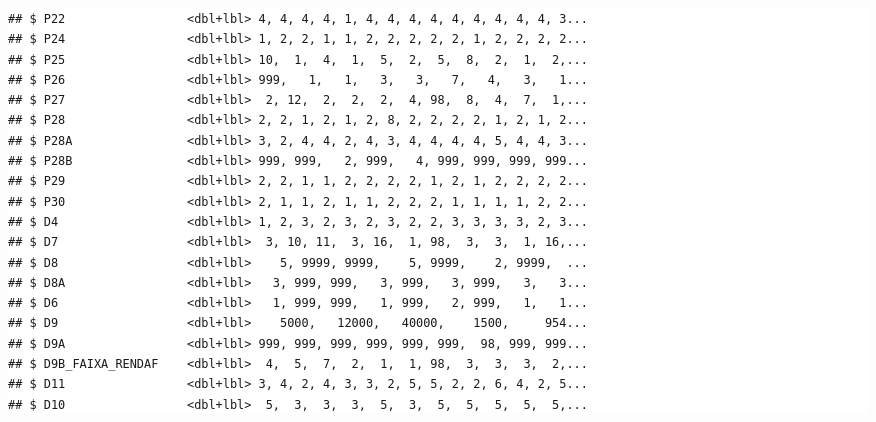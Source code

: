     ## $ P22                 <dbl+lbl> 4, 4, 4, 4, 1, 4, 4, 4, 4, 4, 4, 4, 4, 4, 3...
    ## $ P24                 <dbl+lbl> 1, 2, 2, 1, 1, 2, 2, 2, 2, 2, 1, 2, 2, 2, 2...
    ## $ P25                 <dbl+lbl> 10,  1,  4,  1,  5,  2,  5,  8,  2,  1,  2,...
    ## $ P26                 <dbl+lbl> 999,   1,   1,   3,   3,   7,   4,   3,   1...
    ## $ P27                 <dbl+lbl>  2, 12,  2,  2,  2,  4, 98,  8,  4,  7,  1,...
    ## $ P28                 <dbl+lbl> 2, 2, 1, 2, 1, 2, 8, 2, 2, 2, 2, 1, 2, 1, 2...
    ## $ P28A                <dbl+lbl> 3, 2, 4, 4, 2, 4, 3, 4, 4, 4, 4, 5, 4, 4, 3...
    ## $ P28B                <dbl+lbl> 999, 999,   2, 999,   4, 999, 999, 999, 999...
    ## $ P29                 <dbl+lbl> 2, 2, 1, 1, 2, 2, 2, 2, 1, 2, 1, 2, 2, 2, 2...
    ## $ P30                 <dbl+lbl> 2, 1, 1, 2, 1, 1, 2, 2, 2, 1, 1, 1, 1, 2, 2...
    ## $ D4                  <dbl+lbl> 1, 2, 3, 2, 3, 2, 3, 2, 2, 3, 3, 3, 3, 2, 3...
    ## $ D7                  <dbl+lbl>  3, 10, 11,  3, 16,  1, 98,  3,  3,  1, 16,...
    ## $ D8                  <dbl+lbl>    5, 9999, 9999,    5, 9999,    2, 9999,  ...
    ## $ D8A                 <dbl+lbl>   3, 999, 999,   3, 999,   3, 999,   3,   3...
    ## $ D6                  <dbl+lbl>   1, 999, 999,   1, 999,   2, 999,   1,   1...
    ## $ D9                  <dbl+lbl>    5000,   12000,   40000,    1500,     954...
    ## $ D9A                 <dbl+lbl> 999, 999, 999, 999, 999, 999,  98, 999, 999...
    ## $ D9B_FAIXA_RENDAF    <dbl+lbl>  4,  5,  7,  2,  1,  1, 98,  3,  3,  3,  2,...
    ## $ D11                 <dbl+lbl> 3, 4, 2, 4, 3, 3, 2, 5, 5, 2, 2, 6, 4, 2, 5...
    ## $ D10                 <dbl+lbl>  5,  3,  3,  3,  5,  3,  5,  5,  5,  5,  5,...